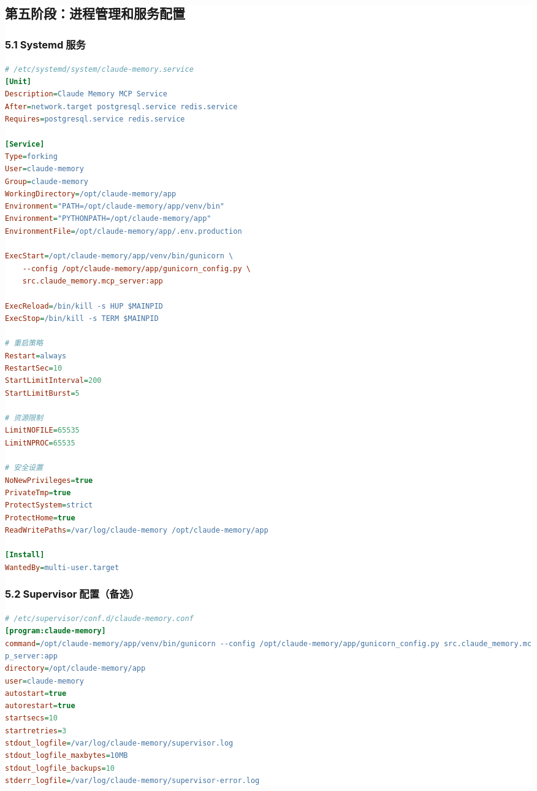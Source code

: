 ## 第五阶段：进程管理和服务配置

### 5.1 Systemd 服务
```ini
# /etc/systemd/system/claude-memory.service
[Unit]
Description=Claude Memory MCP Service
After=network.target postgresql.service redis.service
Requires=postgresql.service redis.service

[Service]
Type=forking
User=claude-memory
Group=claude-memory
WorkingDirectory=/opt/claude-memory/app
Environment="PATH=/opt/claude-memory/app/venv/bin"
Environment="PYTHONPATH=/opt/claude-memory/app"
EnvironmentFile=/opt/claude-memory/app/.env.production

ExecStart=/opt/claude-memory/app/venv/bin/gunicorn \
    --config /opt/claude-memory/app/gunicorn_config.py \
    src.claude_memory.mcp_server:app

ExecReload=/bin/kill -s HUP $MAINPID
ExecStop=/bin/kill -s TERM $MAINPID

# 重启策略
Restart=always
RestartSec=10
StartLimitInterval=200
StartLimitBurst=5

# 资源限制
LimitNOFILE=65535
LimitNPROC=65535

# 安全设置
NoNewPrivileges=true
PrivateTmp=true
ProtectSystem=strict
ProtectHome=true
ReadWritePaths=/var/log/claude-memory /opt/claude-memory/app

[Install]
WantedBy=multi-user.target
```

### 5.2 Supervisor 配置（备选）
```ini
# /etc/supervisor/conf.d/claude-memory.conf
[program:claude-memory]
command=/opt/claude-memory/app/venv/bin/gunicorn --config /opt/claude-memory/app/gunicorn_config.py src.claude_memory.mcp_server:app
directory=/opt/claude-memory/app
user=claude-memory
autostart=true
autorestart=true
startsecs=10
startretries=3
stdout_logfile=/var/log/claude-memory/supervisor.log
stdout_logfile_maxbytes=10MB
stdout_logfile_backups=10
stderr_logfile=/var/log/claude-memory/supervisor-error.log
```